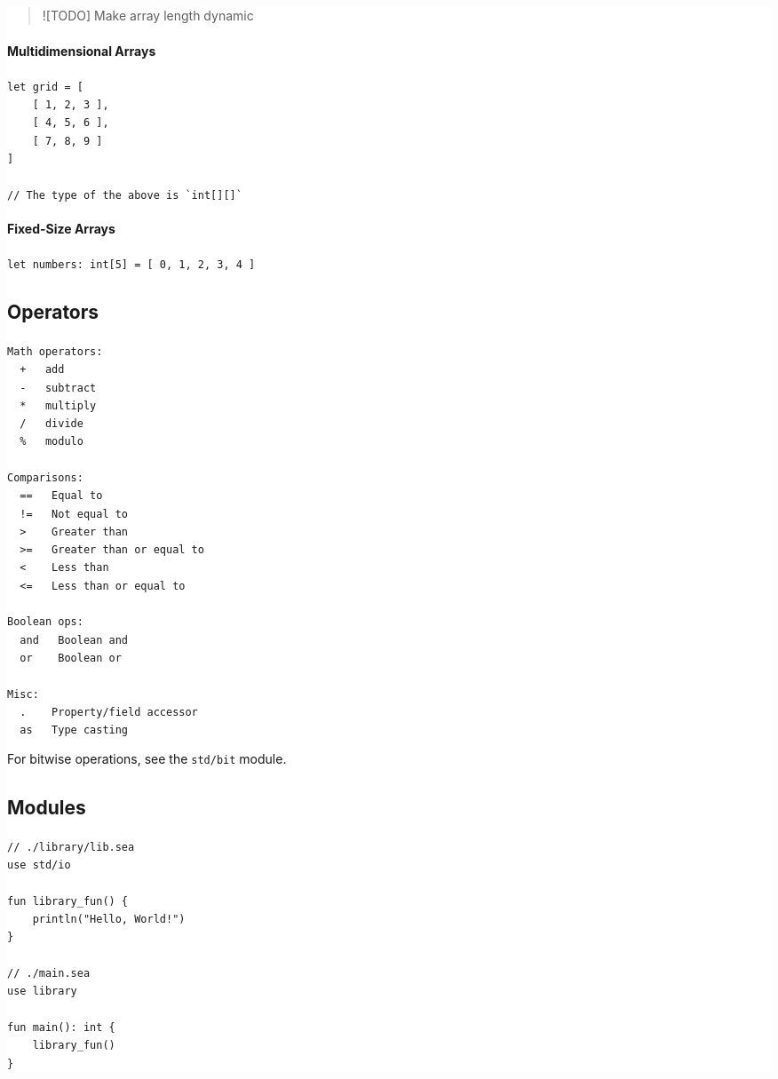 > ![TODO]
> Make array length dynamic

#### Multidimensional Arrays

```sea
let grid = [
	[ 1, 2, 3 ],
	[ 4, 5, 6 ],
	[ 7, 8, 9 ]
]

// The type of the above is `int[][]`
```

#### Fixed-Size Arrays

```sea
let numbers: int[5] = [ 0, 1, 2, 3, 4 ]
```

## Operators

```
Math operators:
  +   add
  -   subtract
  *   multiply
  /   divide
  %   modulo

Comparisons:
  ==   Equal to
  !=   Not equal to
  >    Greater than
  >=   Greater than or equal to
  <    Less than
  <=   Less than or equal to

Boolean ops:
  and   Boolean and
  or    Boolean or

Misc:
  .    Property/field accessor
  as   Type casting
```

For bitwise operations, see the `std/bit` module.

## Modules

```sea
// ./library/lib.sea
use std/io

fun library_fun() {
	println("Hello, World!")
}

// ./main.sea
use library

fun main(): int {
	library_fun()
}
```